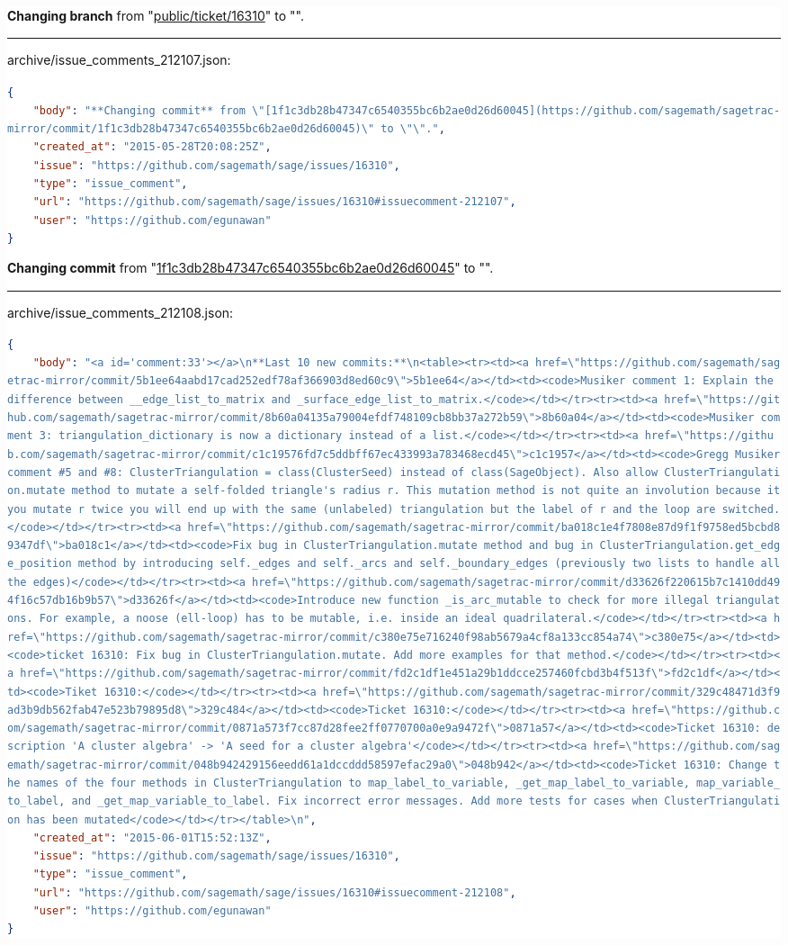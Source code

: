 **Changing branch** from "[public/ticket/16310](https://github.com/sagemath/sagetrac-mirror/tree/public/ticket/16310)" to "".



---

archive/issue_comments_212107.json:
```json
{
    "body": "**Changing commit** from \"[1f1c3db28b47347c6540355bc6b2ae0d26d60045](https://github.com/sagemath/sagetrac-mirror/commit/1f1c3db28b47347c6540355bc6b2ae0d26d60045)\" to \"\".",
    "created_at": "2015-05-28T20:08:25Z",
    "issue": "https://github.com/sagemath/sage/issues/16310",
    "type": "issue_comment",
    "url": "https://github.com/sagemath/sage/issues/16310#issuecomment-212107",
    "user": "https://github.com/egunawan"
}
```

**Changing commit** from "[1f1c3db28b47347c6540355bc6b2ae0d26d60045](https://github.com/sagemath/sagetrac-mirror/commit/1f1c3db28b47347c6540355bc6b2ae0d26d60045)" to "".



---

archive/issue_comments_212108.json:
```json
{
    "body": "<a id='comment:33'></a>\n**Last 10 new commits:**\n<table><tr><td><a href=\"https://github.com/sagemath/sagetrac-mirror/commit/5b1ee64aabd17cad252edf78af366903d8ed60c9\">5b1ee64</a></td><td><code>Musiker comment 1: Explain the difference between __edge_list_to_matrix and _surface_edge_list_to_matrix.</code></td></tr><tr><td><a href=\"https://github.com/sagemath/sagetrac-mirror/commit/8b60a04135a79004efdf748109cb8bb37a272b59\">8b60a04</a></td><td><code>Musiker comment 3: triangulation_dictionary is now a dictionary instead of a list.</code></td></tr><tr><td><a href=\"https://github.com/sagemath/sagetrac-mirror/commit/c1c19576fd7c5ddbff67ec433993a783468ecd45\">c1c1957</a></td><td><code>Gregg Musiker comment #5 and #8: ClusterTriangulation = class(ClusterSeed) instead of class(SageObject). Also allow ClusterTriangulation.mutate method to mutate a self-folded triangle's radius r. This mutation method is not quite an involution because it you mutate r twice you will end up with the same (unlabeled) triangulation but the label of r and the loop are switched.</code></td></tr><tr><td><a href=\"https://github.com/sagemath/sagetrac-mirror/commit/ba018c1e4f7808e87d9f1f9758ed5bcbd89347df\">ba018c1</a></td><td><code>Fix bug in ClusterTriangulation.mutate method and bug in ClusterTriangulation.get_edge_position method by introducing self._edges and self._arcs and self._boundary_edges (previously two lists to handle all the edges)</code></td></tr><tr><td><a href=\"https://github.com/sagemath/sagetrac-mirror/commit/d33626f220615b7c1410dd494f16c57db16b9b57\">d33626f</a></td><td><code>Introduce new function _is_arc_mutable to check for more illegal triangulatons. For example, a noose (ell-loop) has to be mutable, i.e. inside an ideal quadrilateral.</code></td></tr><tr><td><a href=\"https://github.com/sagemath/sagetrac-mirror/commit/c380e75e716240f98ab5679a4cf8a133cc854a74\">c380e75</a></td><td><code>ticket 16310: Fix bug in ClusterTriangulation.mutate. Add more examples for that method.</code></td></tr><tr><td><a href=\"https://github.com/sagemath/sagetrac-mirror/commit/fd2c1df1e451a29b1ddcce257460fcbd3b4f513f\">fd2c1df</a></td><td><code>Tiket 16310:</code></td></tr><tr><td><a href=\"https://github.com/sagemath/sagetrac-mirror/commit/329c48471d3f9ad3b9db562fab47e523b79895d8\">329c484</a></td><td><code>Ticket 16310:</code></td></tr><tr><td><a href=\"https://github.com/sagemath/sagetrac-mirror/commit/0871a573f7cc87d28fee2ff0770700a0e9a9472f\">0871a57</a></td><td><code>Ticket 16310: description 'A cluster algebra' -> 'A seed for a cluster algebra'</code></td></tr><tr><td><a href=\"https://github.com/sagemath/sagetrac-mirror/commit/048b942429156eedd61a1dccddd58597efac29a0\">048b942</a></td><td><code>Ticket 16310: Change the names of the four methods in ClusterTriangulation to map_label_to_variable, _get_map_label_to_variable, map_variable_to_label, and _get_map_variable_to_label. Fix incorrect error messages. Add more tests for cases when ClusterTriangulation has been mutated</code></td></tr></table>\n",
    "created_at": "2015-06-01T15:52:13Z",
    "issue": "https://github.com/sagemath/sage/issues/16310",
    "type": "issue_comment",
    "url": "https://github.com/sagemath/sage/issues/16310#issuecomment-212108",
    "user": "https://github.com/egunawan"
}
```